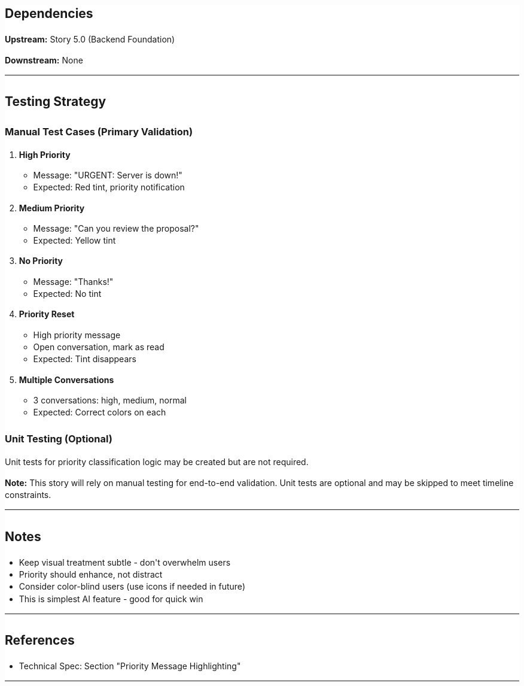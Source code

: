 ## Dependencies

**Upstream:** Story 5.0 (Backend Foundation)

**Downstream:** None

---

## Testing Strategy

### Manual Test Cases (Primary Validation)

1. **High Priority**
   - Message: "URGENT: Server is down!"
   - Expected: Red tint, priority notification

2. **Medium Priority**
   - Message: "Can you review the proposal?"
   - Expected: Yellow tint

3. **No Priority**
   - Message: "Thanks!"
   - Expected: No tint

4. **Priority Reset**
   - High priority message
   - Open conversation, mark as read
   - Expected: Tint disappears

5. **Multiple Conversations**
   - 3 conversations: high, medium, normal
   - Expected: Correct colors on each

### Unit Testing (Optional)
Unit tests for priority classification logic may be created but are not required.

**Note:** This story will rely on manual testing for end-to-end validation. Unit tests are optional and may be skipped to meet timeline constraints.

---

## Notes

- Keep visual treatment subtle - don't overwhelm users
- Priority should enhance, not distract
- Consider color-blind users (use icons if needed in future)
- This is simplest AI feature - good for quick win

---

## References

- Technical Spec: Section "Priority Message Highlighting"

---